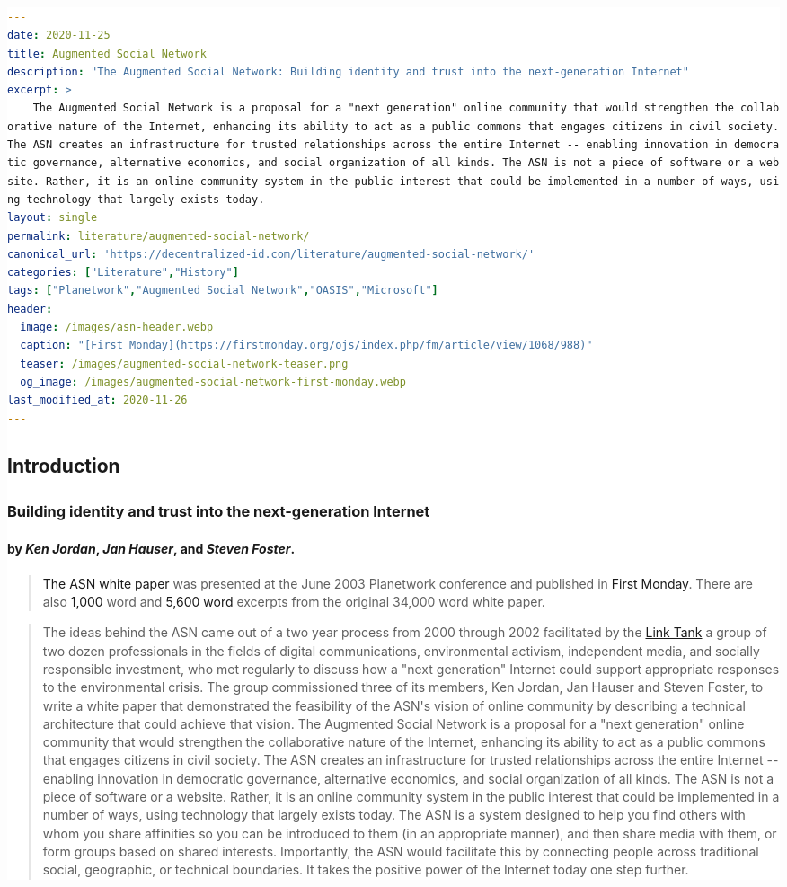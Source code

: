 ```yaml
---
date: 2020-11-25
title: Augmented Social Network
description: "The Augmented Social Network: Building identity and trust into the next-generation Internet"
excerpt: >
    The Augmented Social Network is a proposal for a "next generation" online community that would strengthen the collaborative nature of the Internet, enhancing its ability to act as a public commons that engages citizens in civil society. The ASN creates an infrastructure for trusted relationships across the entire Internet -- enabling innovation in democratic governance, alternative economics, and social organization of all kinds. The ASN is not a piece of software or a website. Rather, it is an online community system in the public interest that could be implemented in a number of ways, using technology that largely exists today.
layout: single
permalink: literature/augmented-social-network/
canonical_url: 'https://decentralized-id.com/literature/augmented-social-network/'
categories: ["Literature","History"]
tags: ["Planetwork","Augmented Social Network","OASIS","Microsoft"]
header:
  image: /images/asn-header.webp
  caption: "[First Monday](https://firstmonday.org/ojs/index.php/fm/article/view/1068/988)"
  teaser: /images/augmented-social-network-teaser.png
  og_image: /images/augmented-social-network-first-monday.webp
last_modified_at: 2020-11-26
---
```


## Introduction
### Building identity and trust into the next-generation Internet 
#### by *Ken Jordan*, *Jan Hauser*, and *Steven Foster*.

> [The ASN white paper](https://web.archive.org/web/20180620134007/http://asn.planetwork.net/asn-archive/AugmentedSocialNetwork.pdf) was presented at the June 2003 Planetwork conference and published in [First Monday](http://www.uic.edu/htbin/cgiwrap/bin/ojs/index.php/fm/article/view/1068/988). There are also [1,000](http://asn.planetwork.net/ASN-1000excerpt.pdf) word and [5,600 word](http://asn.planetwork.net/ASN-5600excerpt.pdf) excerpts from the original 34,000 word white paper.

> The ideas behind the ASN came out of a two year process from 2000 through 2002 facilitated by the [Link Tank](https://www.planetwork.net/link-tank) a group of two dozen professionals in the fields of digital communications, environmental activism, independent media, and socially responsible investment, who met regularly to discuss how a "next generation" Internet could support appropriate responses to the environmental crisis. The group commissioned three of its members, Ken Jordan, Jan Hauser and Steven Foster, to write a white paper that demonstrated the feasibility of the ASN's vision of online community by describing a technical architecture that could achieve that vision.
> The Augmented Social Network is a proposal for a "next generation" online community that would strengthen the collaborative nature of the Internet, enhancing its ability to act as a public commons that engages citizens in civil society. The ASN creates an infrastructure for trusted relationships across the entire Internet -- enabling innovation in democratic governance, alternative economics, and social organization of all kinds. The ASN is not a piece of software or a website. Rather, it is an online community system in the public interest that could be implemented in a number of ways, using technology that largely exists today. The ASN is a system designed to help you find others with whom you share affinities so you can be introduced to them (in an appropriate manner), and then share media with them, or form groups based on shared interests. Importantly, the ASN would facilitate this by connecting people across traditional social, geographic, or technical boundaries. It takes the positive power of the Internet today one step further.
